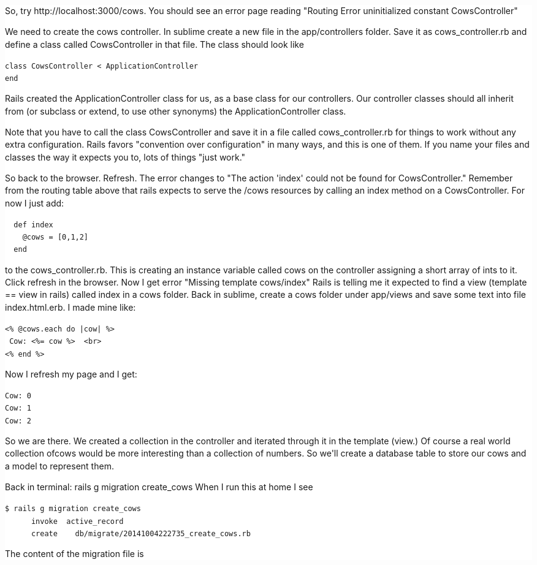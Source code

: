 So, try http://localhost:3000/cows. You should see an error page reading
"Routing Error uninitialized constant CowsController"

We need to create the cows controller. In sublime create a new file in the
app/controllers folder. Save it as cows_controller.rb and define a class called
CowsController in that file. The class should look like

    class CowsController < ApplicationController
    end

Rails created the ApplicationController class for us, as a base class for our
controllers. Our controller classes should all inherit from (or subclass or
extend, to use other synonyms) the ApplicationController class.

Note that you have to call the class CowsController and save it in a file
called cows_controller.rb for things to work without any extra configuration.
Rails favors "convention over configuration" in many ways, and this is one of
them. If you name your files and classes the way it expects you to, lots of
things "just work."

So back to the browser. Refresh. The error changes to "The action 'index' could
not be found for CowsController." Remember from the routing table above that
rails expects to serve the /cows resources by calling an index method on a
CowsController. For now I just add:

      def index
        @cows = [0,1,2]
      end

to the cows_controller.rb. This is creating an instance variable called cows on the controller assigning a short array of ints to it. Click refresh in the browser. Now I get error "Missing template cows/index" Rails is telling me it expected to find a view (template == view in rails) called index in a cows folder. Back in sublime, create a cows folder under app/views and save some text into file index.html.erb. I made mine like:

    <% @cows.each do |cow| %>
     Cow: <%= cow %>  <br>
    <% end %>

Now I refresh my page and I get:

    Cow: 0  
    Cow: 1  
    Cow: 2  

So we are there. We created a collection in the controller and iterated through it in the template (view.) Of course a real world collection ofcows would be more interesting than a collection of numbers. So we'll create a database table to store our cows and a model to represent them.

Back in terminal: rails g migration create_cows
When I run this at home I see

    $ rails g migration create_cows
          invoke  active_record
          create    db/migrate/20141004222735_create_cows.rb

The content of the migration file is 
